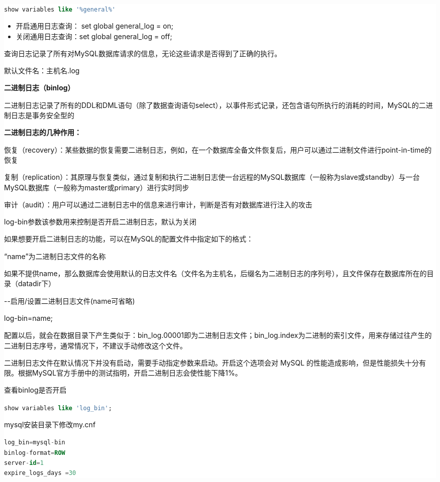 ```sql
show variables like '%general%'
```

- 开启通⽤⽇志查询： set global general_log = on;
- 关闭通⽤⽇志查询：set global general_log = off;

查询日志记录了所有对MySQL数据库请求的信息，无论这些请求是否得到了正确的执行。

默认文件名：主机名.log

**二进制日志（binlog）**

二进制日志记录了所有的DDL和DML语句（除了数据查询语句select），以事件形式记录，还包含语句所执⾏的消耗的时间，MySQL的⼆进制⽇志是事务安全型的

**二进制日志的几种作用：**

恢复（recovery）：某些数据的恢复需要二进制日志，例如，在一个数据库全备文件恢复后，用户可以通过二进制文件进行point-in-time的恢复

复制（replication）：其原理与恢复类似，通过复制和执行二进制日志使一台远程的MySQL数据库（一般称为slave或standby）与一台MySQL数据库（一般称为master或primary）进行实时同步

审计（audit）：用户可以通过二进制日志中的信息来进行审计，判断是否有对数据库进行注入的攻击

log-bin参数该参数用来控制是否开启二进制日志，默认为关闭

如果想要开启二进制日志的功能，可以在MySQL的配置文件中指定如下的格式：

“name”为二进制日志文件的名称

如果不提供name，那么数据库会使用默认的日志文件名（文件名为主机名，后缀名为二进制日志的序列号），且文件保存在数据库所在的目录（datadir下）

--启用/设置二进制日志文件(name可省略)

log-bin=name;

配置以后，就会在数据目录下产生类似于：bin_log.00001即为二进制日志文件；bin_log.index为二进制的索引文件，用来存储过往产生的二进制日志序号，通常情况下，不建议手动修改这个文件。

二进制日志文件在默认情况下并没有启动，需要手动指定参数来启动。开启这个选项会对 MySQL 的性能造成影响，但是性能损失十分有限。根据MySQL官方手册中的测试指明，开启二进制日志会使性能下降1%。

查看binlog是否开启

```sql
show variables like 'log_bin';
```

mysql安装目录下修改my.cnf

```sql
log_bin=mysql-bin
binlog-format=ROW
server-id=1
expire_logs_days =30
```
